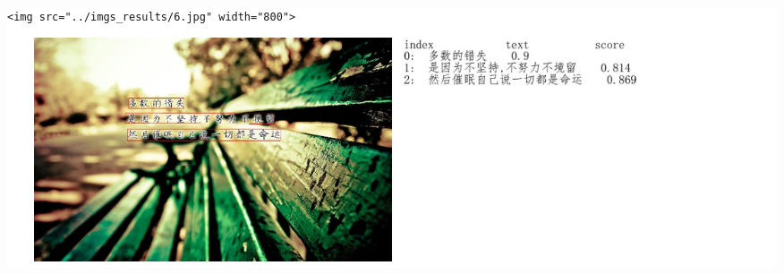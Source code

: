     <img src="../imgs_results/6.jpg" width="800">
</div>

<div align="center">
    <img src="../imgs_results/9.jpg" width="800">
</div>

<div align="center">